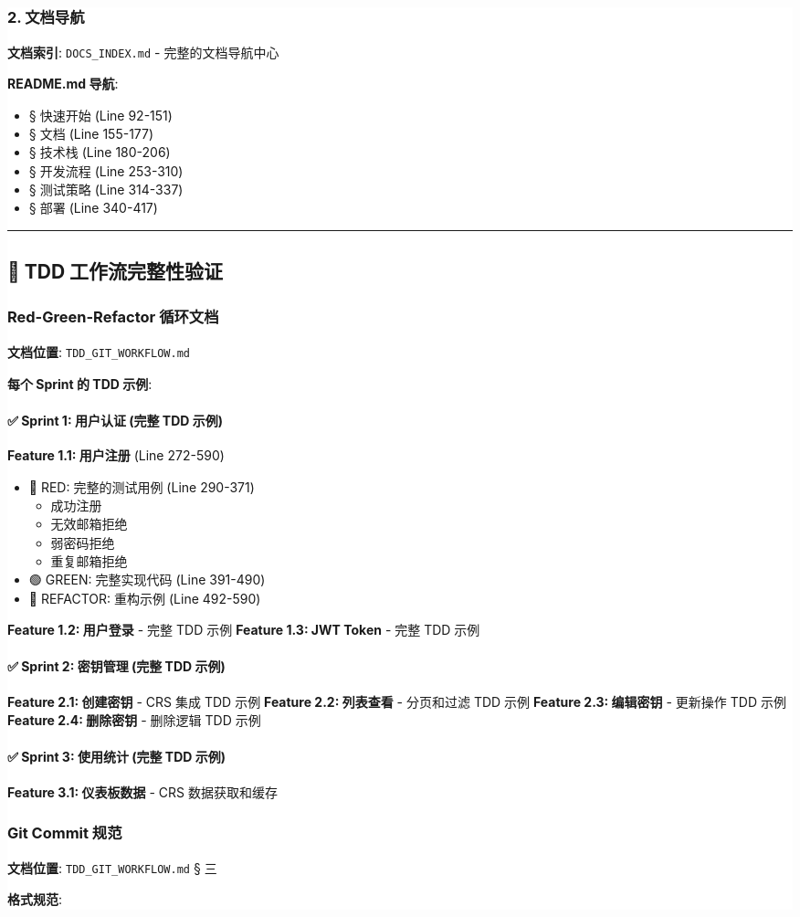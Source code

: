 ### 2. 文档导航

**文档索引**: `DOCS_INDEX.md` - 完整的文档导航中心

**README.md 导航**:

- § 快速开始 (Line 92-151)
- § 文档 (Line 155-177)
- § 技术栈 (Line 180-206)
- § 开发流程 (Line 253-310)
- § 测试策略 (Line 314-337)
- § 部署 (Line 340-417)

---

## 🎯 TDD 工作流完整性验证

### Red-Green-Refactor 循环文档

**文档位置**: `TDD_GIT_WORKFLOW.md`

**每个 Sprint 的 TDD 示例**:

#### ✅ Sprint 1: 用户认证 (完整 TDD 示例)

**Feature 1.1: 用户注册** (Line 272-590)

- 🔴 RED: 完整的测试用例 (Line 290-371)
  - 成功注册
  - 无效邮箱拒绝
  - 弱密码拒绝
  - 重复邮箱拒绝
- 🟢 GREEN: 完整实现代码 (Line 391-490)
- 🔵 REFACTOR: 重构示例 (Line 492-590)

**Feature 1.2: 用户登录** - 完整 TDD 示例
**Feature 1.3: JWT Token** - 完整 TDD 示例

#### ✅ Sprint 2: 密钥管理 (完整 TDD 示例)

**Feature 2.1: 创建密钥** - CRS 集成 TDD 示例
**Feature 2.2: 列表查看** - 分页和过滤 TDD 示例
**Feature 2.3: 编辑密钥** - 更新操作 TDD 示例
**Feature 2.4: 删除密钥** - 删除逻辑 TDD 示例

#### ✅ Sprint 3: 使用统计 (完整 TDD 示例)

**Feature 3.1: 仪表板数据** - CRS 数据获取和缓存

### Git Commit 规范

**文档位置**: `TDD_GIT_WORKFLOW.md` § 三

**格式规范**:
